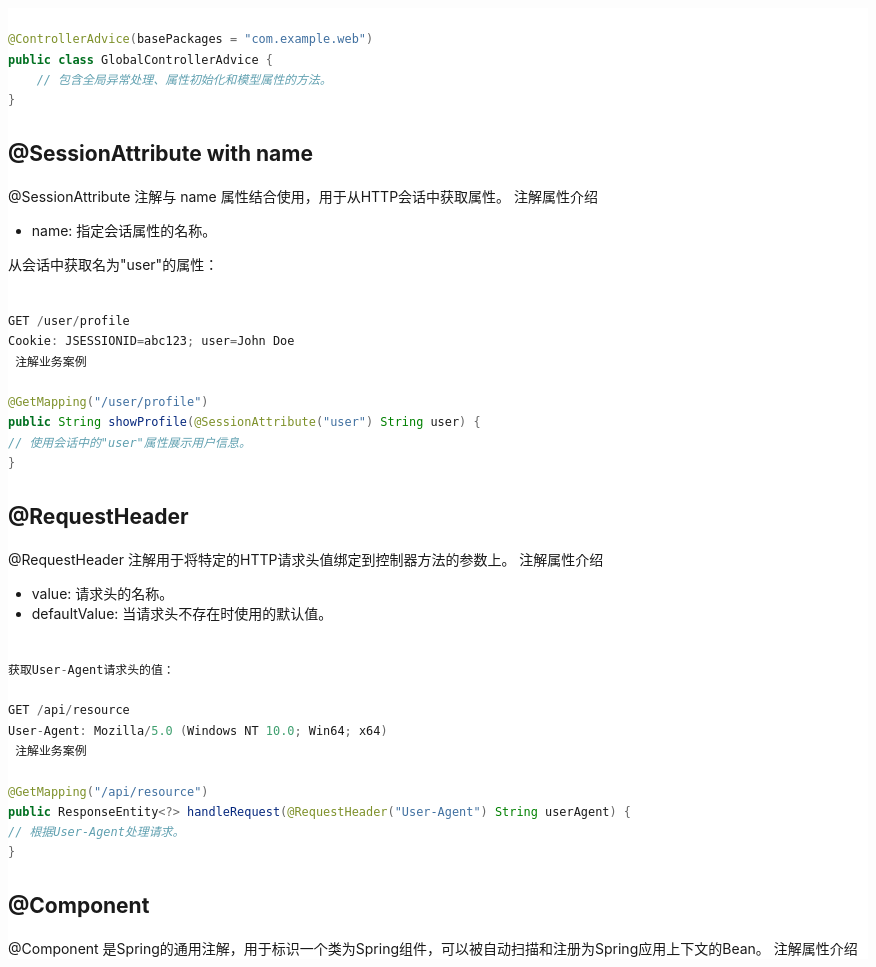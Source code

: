 ```JAVA

@ControllerAdvice(basePackages = "com.example.web")
public class GlobalControllerAdvice {
    // 包含全局异常处理、属性初始化和模型属性的方法。
}
```

## @SessionAttribute with name

@SessionAttribute 注解与 name 属性结合使用，用于从HTTP会话中获取属性。
注解属性介绍

- name: 指定会话属性的名称。

从会话中获取名为"user"的属性：

```JAVA

GET /user/profile
Cookie: JSESSIONID=abc123; user=John Doe
 注解业务案例

@GetMapping("/user/profile")
public String showProfile(@SessionAttribute("user") String user) {
// 使用会话中的"user"属性展示用户信息。
}
```

## @RequestHeader

@RequestHeader 注解用于将特定的HTTP请求头值绑定到控制器方法的参数上。
注解属性介绍

- value: 请求头的名称。
- defaultValue: 当请求头不存在时使用的默认值。

```JAVA

获取User-Agent请求头的值：

GET /api/resource
User-Agent: Mozilla/5.0 (Windows NT 10.0; Win64; x64)
 注解业务案例

@GetMapping("/api/resource")
public ResponseEntity<?> handleRequest(@RequestHeader("User-Agent") String userAgent) {
// 根据User-Agent处理请求。
}
```

## @Component

@Component 是Spring的通用注解，用于标识一个类为Spring组件，可以被自动扫描和注册为Spring应用上下文的Bean。
注解属性介绍
